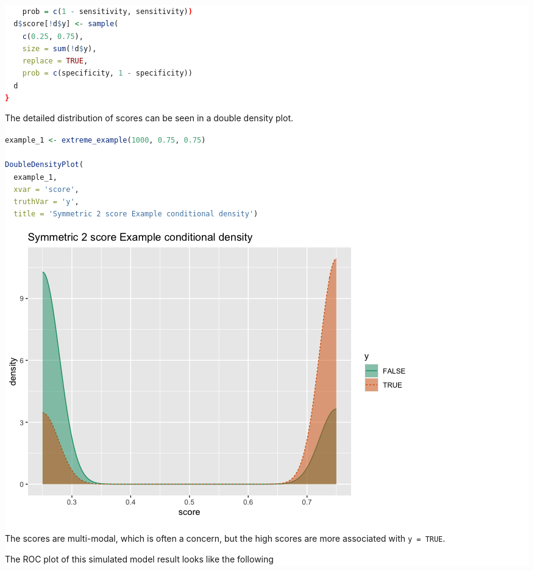 ``` r
    prob = c(1 - sensitivity, sensitivity))
  d$score[!d$y] <- sample(
    c(0.25, 0.75), 
    size = sum(!d$y), 
    replace = TRUE,
    prob = c(specificity, 1 - specificity))
  d
}
```

The detailed distribution of scores can be seen in a double density
plot.

``` r
example_1 <- extreme_example(1000, 0.75, 0.75)

DoubleDensityPlot(
  example_1,
  xvar = 'score', 
  truthVar = 'y',
  title = 'Symmetric 2 score Example conditional density')
```

![](ROC_shape_files/figure-gfm/unnamed-chunk-3-1.png)

The scores are multi-modal, which is often a concern, but the high
scores are more associated with `y = TRUE`.

The ROC plot of this simulated model result looks like the following
